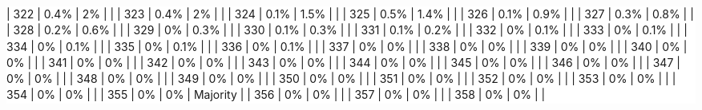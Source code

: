 | 322 | 0.4% | 2% |  |
| 323 | 0.4% | 2% |  |
| 324 | 0.1% | 1.5% |  |
| 325 | 0.5% | 1.4% |  |
| 326 | 0.1% | 0.9% |  |
| 327 | 0.3% | 0.8% |  |
| 328 | 0.2% | 0.6% |  |
| 329 | 0% | 0.3% |  |
| 330 | 0.1% | 0.3% |  |
| 331 | 0.1% | 0.2% |  |
| 332 | 0% | 0.1% |  |
| 333 | 0% | 0.1% |  |
| 334 | 0% | 0.1% |  |
| 335 | 0% | 0.1% |  |
| 336 | 0% | 0.1% |  |
| 337 | 0% | 0% |  |
| 338 | 0% | 0% |  |
| 339 | 0% | 0% |  |
| 340 | 0% | 0% |  |
| 341 | 0% | 0% |  |
| 342 | 0% | 0% |  |
| 343 | 0% | 0% |  |
| 344 | 0% | 0% |  |
| 345 | 0% | 0% |  |
| 346 | 0% | 0% |  |
| 347 | 0% | 0% |  |
| 348 | 0% | 0% |  |
| 349 | 0% | 0% |  |
| 350 | 0% | 0% |  |
| 351 | 0% | 0% |  |
| 352 | 0% | 0% |  |
| 353 | 0% | 0% |  |
| 354 | 0% | 0% |  |
| 355 | 0% | 0% | Majority |
| 356 | 0% | 0% |  |
| 357 | 0% | 0% |  |
| 358 | 0% | 0% |  |
